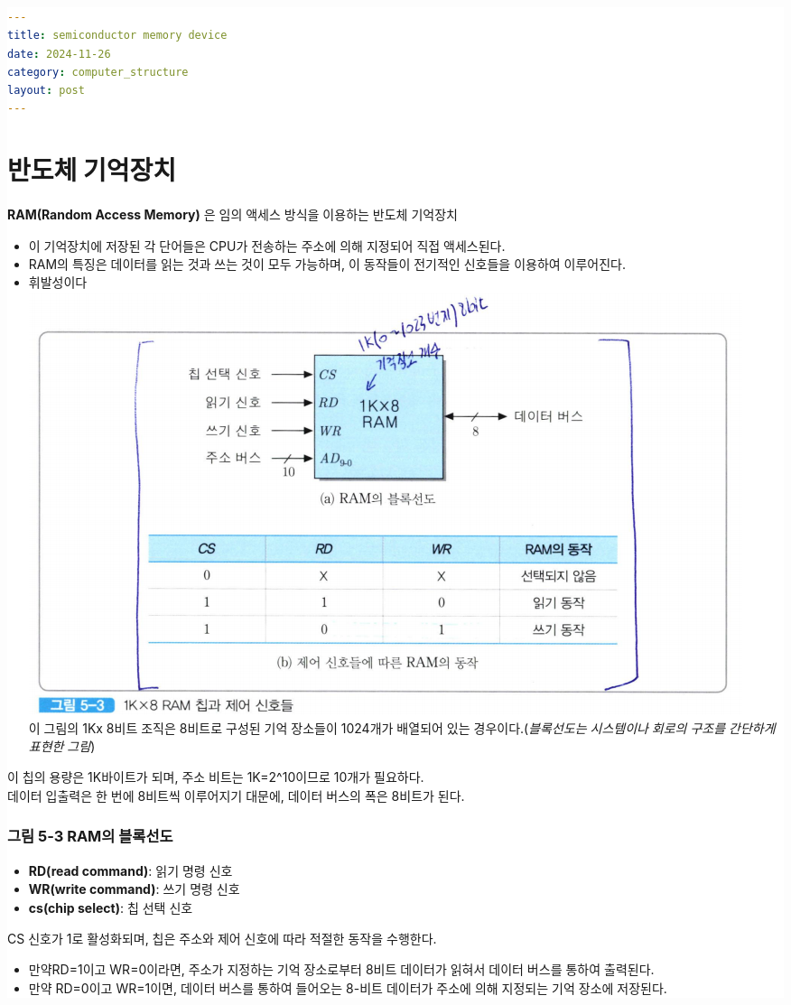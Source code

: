 ```yaml
---
title: semiconductor memory device
date: 2024-11-26
category: computer_structure
layout: post
---
```

# 반도체 기억장치
**RAM(Random Access Memory)** 은 임의 액세스 방식을 이용하는 반도체 기억장치  
- 이 기억장치에 저장된 각 단어들은 CPU가 전송하는 주소에 의해 지정되어 직접 액세스된다.  
- RAM의 특징은 데이터를 읽는 것과 쓰는 것이 모두 가능하며, 이 동작들이 전기적인 신호들을 이용하여 이루어진다.  
- 휘발성이다
![alt text](image-36.png)  
이 그림의 1Kx 8비트 조직은 8비트로 구성된 기억 장소들이 1024개가 배열되어 있는 경우이다.(*블록선도는 시스템이나 회로의 구조를 간단하게 표현한 그림*)  

이 칩의 용량은 1K바이트가 되며, 주소 비트는 1K=2^10이므로 10개가 필요하다.  
데이터 입출력은 한 번에 8비트씩 이루어지기 대문에, 데이터 버스의 폭은 8비트가 된다.  

### 그림 5-3 RAM의 블록선도
- **RD(read command)**: 읽기 명령 신호
- **WR(write command)**: 쓰기 명령 신호
- **cs(chip select)**: 칩 선택 신호

CS 신호가 1로 활성화되며, 칩은 주소와 제어 신호에 따라 적절한 동작을 수행한다.  
- 만약RD=1이고 WR=0이라면, 주소가 지정하는 기억 장소로부터 8비트 데이터가 읽혀서 데이터 버스를 통하여 출력된다.  
- 만약 RD=0이고 WR=1이면, 데이터 버스를 통하여 들어오는 8-비트 데이터가 주소에 의해 지정되는 기억 장소에 저장된다.  
